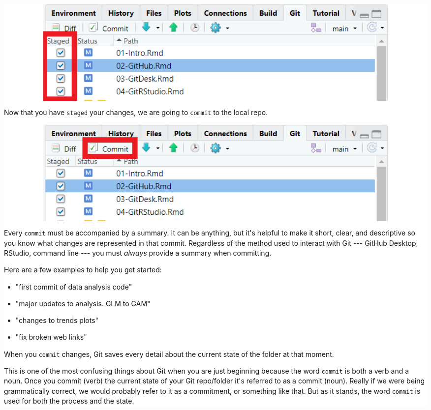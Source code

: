 <img src="images/Git17.PNG" width="700px" style="display: block; margin: auto;" />

Now that you have `staged` your changes, we are going to `commit` to the local repo.

<img src="images/Git18.PNG" width="700px" style="display: block; margin: auto;" />

Every `commit` must be accompanied by a summary. It can be anything, but it's helpful to make it short, clear, and descriptive so you know what changes are represented in that commit. Regardless of the method used to interact with Git --- GitHub Desktop, RStudio, command line --- you must *always* provide a summary when committing.

Here are a few examples to help you get started:

-   "first commit of data analysis code"

-   "major updates to analysis. GLM to GAM"

-   "changes to trends plots"

-   "fix broken web links"

When you `commit` changes, Git saves every detail about the current state of the folder at that moment.

This is one of the most confusing things about Git when you are just beginning because the word `commit` is both a verb and a noun. Once you commit (verb) the current state of your Git repo/folder it's referred to as a commit (noun). Really if we were being grammatically correct, we would probably refer to it as a commitment, or something like that. But as it stands, the word `commit` is used for both the process and the state.
